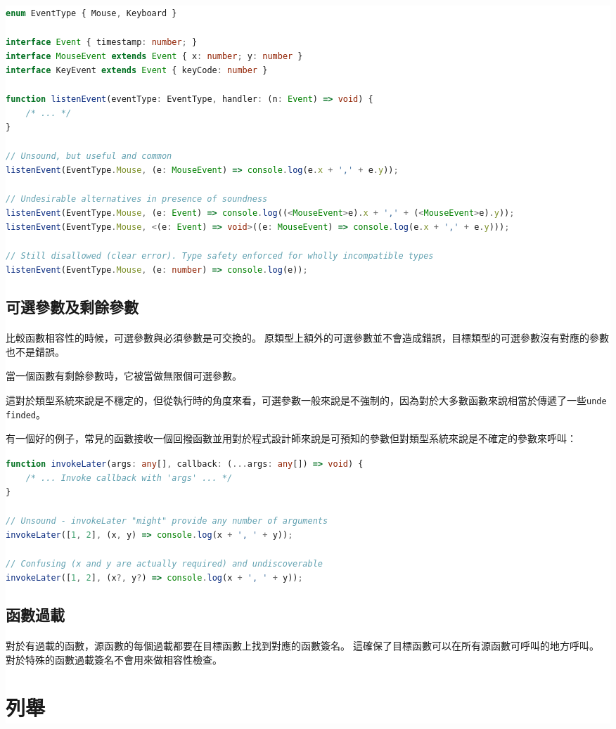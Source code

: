 ```ts
enum EventType { Mouse, Keyboard }

interface Event { timestamp: number; }
interface MouseEvent extends Event { x: number; y: number }
interface KeyEvent extends Event { keyCode: number }

function listenEvent(eventType: EventType, handler: (n: Event) => void) {
    /* ... */
}

// Unsound, but useful and common
listenEvent(EventType.Mouse, (e: MouseEvent) => console.log(e.x + ',' + e.y));

// Undesirable alternatives in presence of soundness
listenEvent(EventType.Mouse, (e: Event) => console.log((<MouseEvent>e).x + ',' + (<MouseEvent>e).y));
listenEvent(EventType.Mouse, <(e: Event) => void>((e: MouseEvent) => console.log(e.x + ',' + e.y)));

// Still disallowed (clear error). Type safety enforced for wholly incompatible types
listenEvent(EventType.Mouse, (e: number) => console.log(e));
```

## 可選參數及剩餘參數

比較函數相容性的時候，可選參數與必須參數是可交換的。
原類型上額外的可選參數並不會造成錯誤，目標類型的可選參數沒有對應的參數也不是錯誤。

當一個函數有剩餘參數時，它被當做無限個可選參數。

這對於類型系統來說是不穩定的，但從執行時的角度來看，可選參數一般來說是不強制的，因為對於大多數函數來說相當於傳遞了一些`undefinded`。

有一個好的例子，常見的函數接收一個回撥函數並用對於程式設計師來說是可預知的參數但對類型系統來說是不確定的參數來呼叫：

```ts
function invokeLater(args: any[], callback: (...args: any[]) => void) {
    /* ... Invoke callback with 'args' ... */
}

// Unsound - invokeLater "might" provide any number of arguments
invokeLater([1, 2], (x, y) => console.log(x + ', ' + y));

// Confusing (x and y are actually required) and undiscoverable
invokeLater([1, 2], (x?, y?) => console.log(x + ', ' + y));
```

## 函數過載

對於有過載的函數，源函數的每個過載都要在目標函數上找到對應的函數簽名。
這確保了目標函數可以在所有源函數可呼叫的地方呼叫。
對於特殊的函數過載簽名不會用來做相容性檢查。

# 列舉

